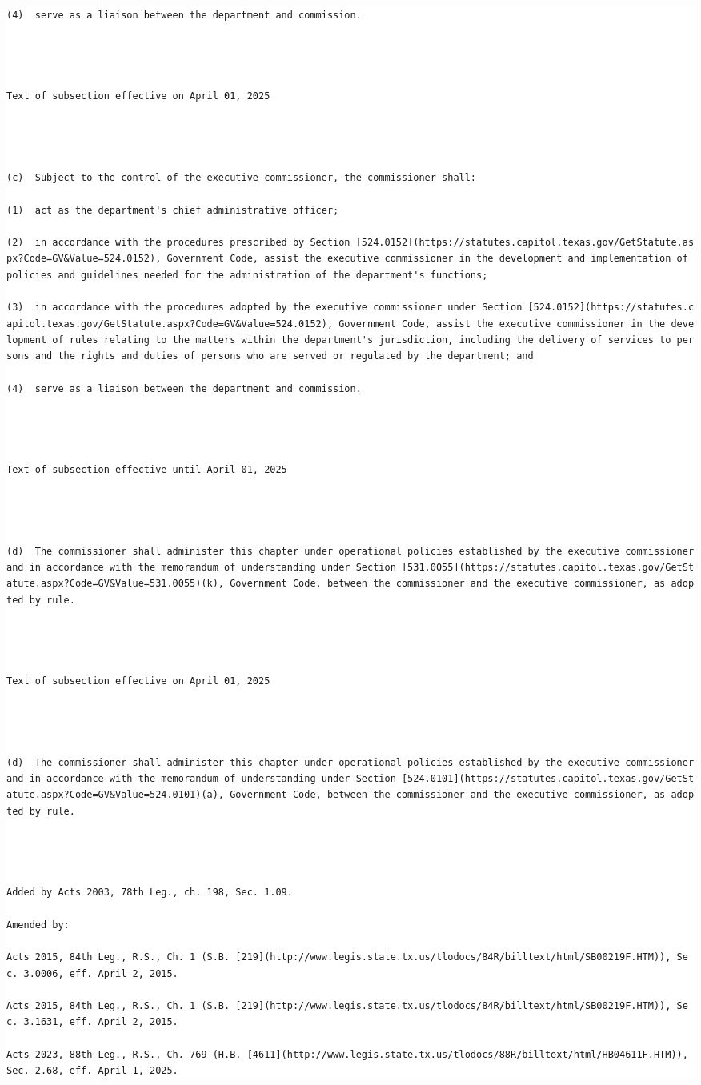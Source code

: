     (4)  serve as a liaison between the department and commission.
    
      
    
    
    Text of subsection effective on April 01, 2025
    
      
    
    
    (c)  Subject to the control of the executive commissioner, the commissioner shall:
    
    (1)  act as the department's chief administrative officer;
    
    (2)  in accordance with the procedures prescribed by Section [524.0152](https://statutes.capitol.texas.gov/GetStatute.aspx?Code=GV&Value=524.0152), Government Code, assist the executive commissioner in the development and implementation of policies and guidelines needed for the administration of the department's functions;
    
    (3)  in accordance with the procedures adopted by the executive commissioner under Section [524.0152](https://statutes.capitol.texas.gov/GetStatute.aspx?Code=GV&Value=524.0152), Government Code, assist the executive commissioner in the development of rules relating to the matters within the department's jurisdiction, including the delivery of services to persons and the rights and duties of persons who are served or regulated by the department; and
    
    (4)  serve as a liaison between the department and commission.
    
      
    
    
    Text of subsection effective until April 01, 2025
    
      
    
    
    (d)  The commissioner shall administer this chapter under operational policies established by the executive commissioner and in accordance with the memorandum of understanding under Section [531.0055](https://statutes.capitol.texas.gov/GetStatute.aspx?Code=GV&Value=531.0055)(k), Government Code, between the commissioner and the executive commissioner, as adopted by rule.
    
      
    
    
    Text of subsection effective on April 01, 2025
    
      
    
    
    (d)  The commissioner shall administer this chapter under operational policies established by the executive commissioner and in accordance with the memorandum of understanding under Section [524.0101](https://statutes.capitol.texas.gov/GetStatute.aspx?Code=GV&Value=524.0101)(a), Government Code, between the commissioner and the executive commissioner, as adopted by rule.
    
    
    
    
    Added by Acts 2003, 78th Leg., ch. 198, Sec. 1.09.
    
    Amended by: 
    
    Acts 2015, 84th Leg., R.S., Ch. 1 (S.B. [219](http://www.legis.state.tx.us/tlodocs/84R/billtext/html/SB00219F.HTM)), Sec. 3.0006, eff. April 2, 2015.
    
    Acts 2015, 84th Leg., R.S., Ch. 1 (S.B. [219](http://www.legis.state.tx.us/tlodocs/84R/billtext/html/SB00219F.HTM)), Sec. 3.1631, eff. April 2, 2015.
    
    Acts 2023, 88th Leg., R.S., Ch. 769 (H.B. [4611](http://www.legis.state.tx.us/tlodocs/88R/billtext/html/HB04611F.HTM)), Sec. 2.68, eff. April 1, 2025.
    